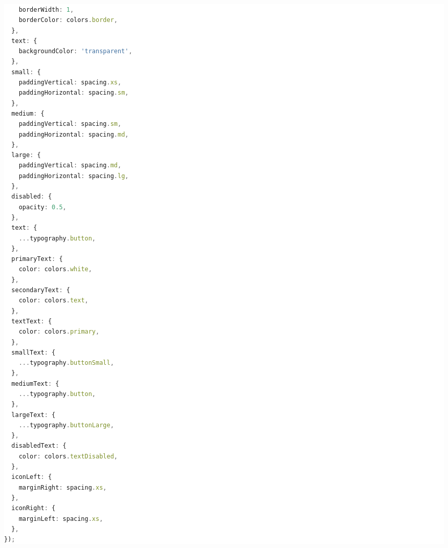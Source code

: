 ```typescript
    borderWidth: 1,
    borderColor: colors.border,
  },
  text: {
    backgroundColor: 'transparent',
  },
  small: {
    paddingVertical: spacing.xs,
    paddingHorizontal: spacing.sm,
  },
  medium: {
    paddingVertical: spacing.sm,
    paddingHorizontal: spacing.md,
  },
  large: {
    paddingVertical: spacing.md,
    paddingHorizontal: spacing.lg,
  },
  disabled: {
    opacity: 0.5,
  },
  text: {
    ...typography.button,
  },
  primaryText: {
    color: colors.white,
  },
  secondaryText: {
    color: colors.text,
  },
  textText: {
    color: colors.primary,
  },
  smallText: {
    ...typography.buttonSmall,
  },
  mediumText: {
    ...typography.button,
  },
  largeText: {
    ...typography.buttonLarge,
  },
  disabledText: {
    color: colors.textDisabled,
  },
  iconLeft: {
    marginRight: spacing.xs,
  },
  iconRight: {
    marginLeft: spacing.xs,
  },
});
```
